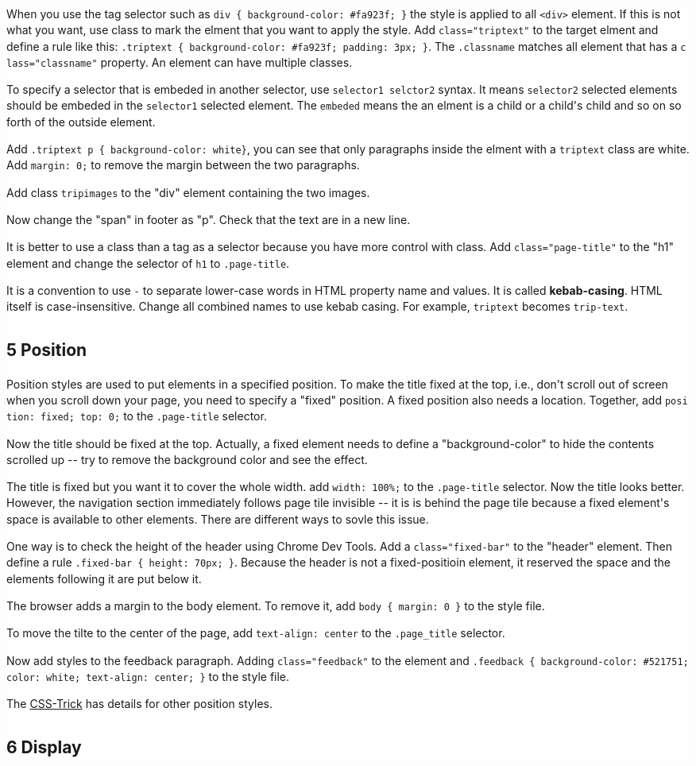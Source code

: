 When you use the tag selector such as `div { background-color: #fa923f; }` the style is applied to all `<div>` element. If this is not what you want, use class to mark the elment that you want to apply the style. Add `class="triptext"` to the target elment and define a rule like this: `.triptext { background-color: #fa923f; padding: 3px; }`. The `.classname` matches all element that has a `class="classname"` property. An element can have multiple classes.

To specify a selector that is embeded in another selector, use `selector1 selctor2` syntax. It means `selector2` selected elements should be embeded in the `selector1` selected element. The `embeded` means the an elment is a child or a child's child and so on so forth of the outside element.

Add `.triptext p { background-color: white}`, you can see that only paragraphs inside the elment with a `triptext` class are white. Add `margin: 0;` to remove the margin between the two paragraphs.

Add class `tripimages` to the "div" element containing the two images.

Now change the "span" in footer as "p". Check that the text are in a new line.

It is better to use a class than a tag as a selector because you have more control with class. Add `class="page-title"` to the "h1" element and change the selector of `h1` to `.page-title`.

It is a convention to use `-` to separate lower-case words in HTML property name and values. It is called **kebab-casing**. HTML itself is case-insensitive. Change all combined names to use kebab casing. For example, `triptext` becomes `trip-text`.

## 5 Position

Position styles are used to put elements in a specified position. To make the title fixed at the top, i.e., don't scroll out of screen when you scroll down your page, you need to specify a "fixed" position. A fixed position also needs a location. Together, add `position: fixed; top: 0;` to the `.page-title` selector.

Now the title should be fixed at the top. Actually, a fixed element needs to define a "background-color" to hide the contents scrolled up -- try to remove the background color and see the effect.

The title is fixed but you want it to cover the whole width. add `width: 100%;` to the `.page-title` selector. Now the title looks better. However, the navigation section immediately follows page tile invisible -- it is is behind the page tile because a fixed element's space is available to other elements. There are different ways to sovle this issue.

One way is to check the height of the header using Chrome Dev Tools. Add a `class="fixed-bar"` to the "header" element. Then define a rule `.fixed-bar { height: 70px; }`. Because the header is not a fixed-positioin element, it reserved the space and the elements following it are put below it.

The browser adds a margin to the body element. To remove it, add `body { margin: 0 }` to the style file.

To move the tilte to the center of the page, add `text-align: center` to the `.page_title` selector.

Now add styles to the feedback paragraph. Adding `class="feedback"` to the element and `.feedback { background-color: #521751; color: white; text-align: center; }` to the style file.

The [CSS-Trick](https://css-tricks.com/almanac/properties/p/position/) has details for other position styles.

## 6 Display

